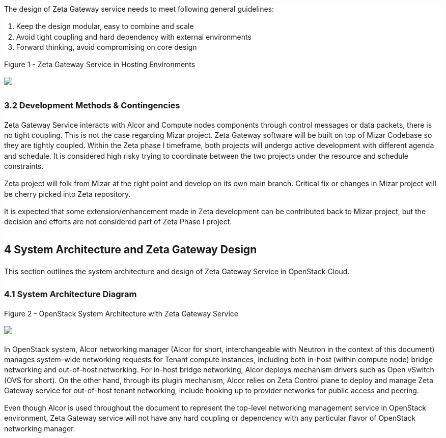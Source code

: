 The design of Zeta Gateway service needs to meet following general guidelines:

1. Keep the design modular, easy to combine and scale
2. Avoid tight coupling and hard dependency with external environments
3. Forward thinking, avoid compromising on core design 

<span id="_Toc513123000" class="anchor"></span>Figure 1 - Zeta 
Gateway Service in Hosting Environments

![](.//png/zeta_sdd_zeta_in_hosting_env.png)

### 3.2 Development Methods & Contingencies

Zeta Gateway Service interacts with Alcor and Compute nodes components
through control messages or data packets, there is no tight coupling.
This is not the case regarding Mizar project. Zeta Gateway software will
be built on top of Mizar Codebase so they are tightly coupled. Within
the Zeta phase I timeframe, both projects will undergo active
development with different agenda and schedule. It is considered high
risky trying to coordinate between the two projects under the resource
and schedule constraints.

Zeta project will folk from Mizar at the right point and develop on its
own main branch. Critical fix or changes in Mizar project will be cherry
picked into Zeta repository.

It is expected that some extension/enhancement made in Zeta development
can be contributed back to Mizar project, but the decision and efforts
are not considered part of Zeta Phase I project.

## 4 System Architecture and Zeta Gateway Design

This section outlines the system architecture and design of Zeta Gateway
Service in OpenStack Cloud.

### 4.1 System Architecture Diagram

<span id="_Toc51312300" class="anchor"></span>Figure 2 - OpenStack
System Architecture with Zeta Gateway Service

![](.//png/zeta_sdd_system_diagram.png)

In OpenStack system, Alcor networking manager (Alcor for short,
interchangeable with Neutron in the context of this document) manages
system-wide networking requests for Tenant compute instances, including
both in-host (within compute node) bridge networking and out-of-host
networking. For in-host bridge networking, Alcor deploys mechanism
drivers such as Open vSwitch (OVS for short). On the other hand, through
its plugin mechanism, Alcor relies on Zeta Control plane to deploy and
manage Zeta Gateway service for out-of-host tenant networking, include
hooking up to provider networks for public access and peering.

Even though Alcor is used throughout the document to represent the
top-level networking management service in OpenStack environment, Zeta
Gateway service will not have any hard coupling or dependency with any
particular flavor of OpenStack networking manager.
